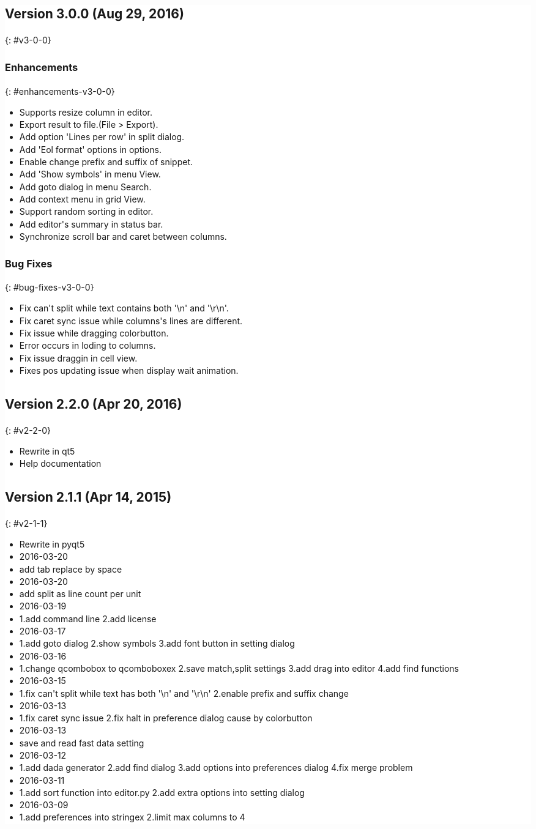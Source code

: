 
## Version 3.0.0 (Aug 29, 2016)
{: #v3-0-0}

### Enhancements
{: #enhancements-v3-0-0}

- Supports resize column in editor. 
- Export result to file.(File > Export). 
- Add option 'Lines per row' in split dialog. 
- Add 'Eol format' options in options. 
- Enable change prefix and suffix of snippet. 
- Add 'Show symbols' in menu View. 
- Add goto dialog in menu Search. 
- Add context menu in grid View. 
- Support random sorting in editor. 
- Add editor's summary in status bar. 
- Synchronize scroll bar and caret between columns. 

### Bug Fixes
{: #bug-fixes-v3-0-0}

- Fix can't split while text contains both '\n' and '\r\n'.
- Fix caret sync issue while columns's lines are different. 
- Fix issue while dragging colorbutton.
- Error occurs in loding to columns. 
- Fix issue draggin in cell view. 
- Fixes pos updating issue when display wait animation.


## Version 2.2.0 (Apr 20, 2016)
{: #v2-2-0}

- Rewrite in qt5
- Help documentation


## Version 2.1.1 (Apr 14, 2015)
{: #v2-1-1}

- Rewrite in pyqt5
- 2016-03-20
- add tab replace by space
- 2016-03-20
- add split as line count per unit
- 2016-03-19
- 1.add command line 2.add license
- 2016-03-17
- 1.add goto dialog 2.show symbols 3.add font button in setting dialog
- 2016-03-16
- 1.change qcombobox to qcomboboxex 2.save match,split settings 3.add drag into editor 4.add find functions
- 2016-03-15
- 1.fix can't split while text has both '\n' and '\r\n' 2.enable prefix and suffix change
- 2016-03-13
- 1.fix caret sync issue 2.fix halt in preference dialog cause by colorbutton
- 2016-03-13
- save and read fast data setting
- 2016-03-12
- 1.add dada generator 2.add find dialog 3.add options into preferences dialog 4.fix merge problem
- 2016-03-11
- 1.add sort function into editor.py 2.add extra options into setting dialog
- 2016-03-09
- 1.add preferences into stringex 2.limit max columns to 4